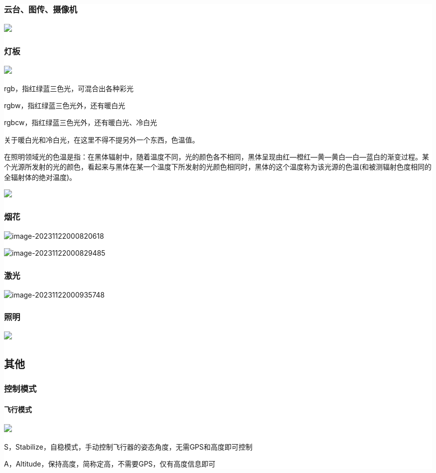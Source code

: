 

### 云台、图传、摄像机

![](https://img.elmagnifico.tech/static/upload/elmagnifico/202311120339332.png)

### 灯板

![](https://img.elmagnifico.tech/static/upload/elmagnifico/202311120326937.png)

rgb，指红绿蓝三色光，可混合出各种彩光

rgbw，指红绿蓝三色光外，还有暖白光

rgbcw，指红绿蓝三色光外，还有暖白光、冷白光

关于暖白光和冷白光，在这里不得不提另外一个东西，色温值。

在照明领域光的色温是指：在黑体辐射中，随着温度不同，光的颜色各不相同，黑体呈现由红—橙红—黄—黄白—白—蓝白的渐变过程。某个光源所发射的光的颜色，看起来与黑体在某一个温度下所发射的光颜色相同时，黑体的这个温度称为该光源的色温(和被测辐射色度相同的全辐射体的绝对温度)。

![](https://img.elmagnifico.tech/static/upload/elmagnifico/202311120324145.jpeg)

### 烟花

![image-20231122000820618](https://img.elmagnifico.tech/static/upload/elmagnifico/202311220008676.png)

![image-20231122000829485](https://img.elmagnifico.tech/static/upload/elmagnifico/202311220008552.png)



### 激光

![image-20231122000935748](https://img.elmagnifico.tech/static/upload/elmagnifico/202311220009826.png)



### 照明

![](https://img.elmagnifico.tech/static/upload/elmagnifico/202311120338061.png)



## 其他

### 控制模式

#### 飞行模式

![](https://docs.px4.io/main/assets/img/manual_stabilized_MC.857b681e.png)

S，Stabilize，自稳模式，手动控制飞行器的姿态角度，无需GPS和高度即可控制

A，Altitude，保持高度，简称定高，不需要GPS，仅有高度信息即可

